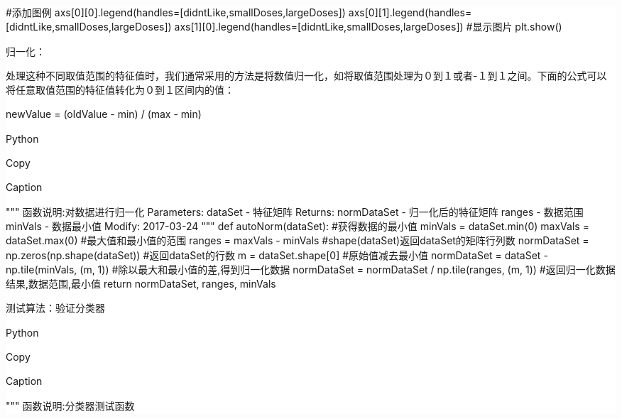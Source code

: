 #添加图例
axs[0][0].legend(handles=[didntLike,smallDoses,largeDoses])
axs[0][1].legend(handles=[didntLike,smallDoses,largeDoses])
axs[1][0].legend(handles=[didntLike,smallDoses,largeDoses])
#显示图片
plt.show()

归一化：

处理这种不同取值范围的特征值时，我们通常采用的方法是将数值归一化，如将取值范围处理为０到１或者-１到１之间。下面的公式可以将任意取值范围的特征值转化为０到１区间内的值：

newValue = (oldValue - min) / (max - min)

Python

Copy

Caption

"""
函数说明:对数据进行归一化
Parameters:
dataSet - 特征矩阵
Returns:
normDataSet - 归一化后的特征矩阵
ranges - 数据范围
minVals - 数据最小值
Modify:
2017-03-24
"""
def autoNorm(dataSet):
#获得数据的最小值
minVals = dataSet.min(0)
maxVals = dataSet.max(0)
#最大值和最小值的范围
ranges = maxVals - minVals
#shape(dataSet)返回dataSet的矩阵行列数
normDataSet = np.zeros(np.shape(dataSet))
#返回dataSet的行数
m = dataSet.shape[0]
#原始值减去最小值
normDataSet = dataSet - np.tile(minVals, (m, 1))
#除以最大和最小值的差,得到归一化数据
normDataSet = normDataSet / np.tile(ranges, (m, 1))
#返回归一化数据结果,数据范围,最小值
return normDataSet, ranges, minVals

测试算法：验证分类器

Python

Copy

Caption

"""
函数说明:分类器测试函数

